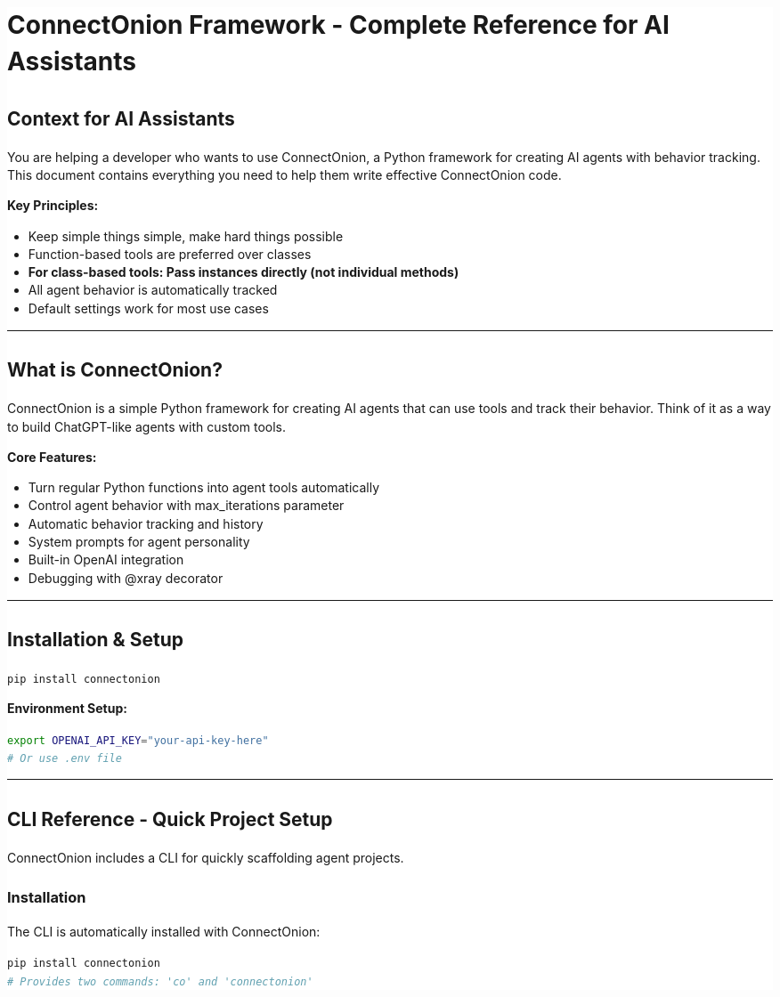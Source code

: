# ConnectOnion Framework - Complete Reference for AI Assistants

## Context for AI Assistants

You are helping a developer who wants to use ConnectOnion, a Python framework for creating AI agents with behavior tracking. This document contains everything you need to help them write effective ConnectOnion code.

**Key Principles:**
- Keep simple things simple, make hard things possible
- Function-based tools are preferred over classes
- **For class-based tools: Pass instances directly (not individual methods)**
- All agent behavior is automatically tracked
- Default settings work for most use cases

---

## What is ConnectOnion?

ConnectOnion is a simple Python framework for creating AI agents that can use tools and track their behavior. Think of it as a way to build ChatGPT-like agents with custom tools.

**Core Features:**
- Turn regular Python functions into agent tools automatically
- Control agent behavior with max_iterations parameter
- Automatic behavior tracking and history
- System prompts for agent personality
- Built-in OpenAI integration
- Debugging with @xray decorator

---

## Installation & Setup

```bash
pip install connectonion
```

**Environment Setup:**
```bash
export OPENAI_API_KEY="your-api-key-here"
# Or use .env file
```

---

## CLI Reference - Quick Project Setup

ConnectOnion includes a CLI for quickly scaffolding agent projects.

### Installation
The CLI is automatically installed with ConnectOnion:
```bash
pip install connectonion
# Provides two commands: 'co' and 'connectonion'
```
